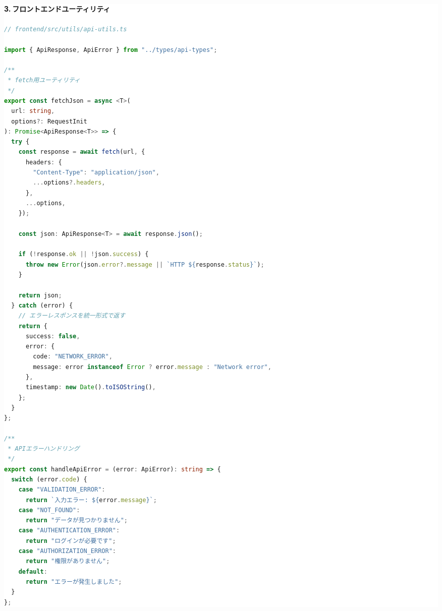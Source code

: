#### 3. フロントエンドユーティリティ

```typescript
// frontend/src/utils/api-utils.ts

import { ApiResponse, ApiError } from "../types/api-types";

/**
 * fetch用ユーティリティ
 */
export const fetchJson = async <T>(
  url: string,
  options?: RequestInit
): Promise<ApiResponse<T>> => {
  try {
    const response = await fetch(url, {
      headers: {
        "Content-Type": "application/json",
        ...options?.headers,
      },
      ...options,
    });

    const json: ApiResponse<T> = await response.json();

    if (!response.ok || !json.success) {
      throw new Error(json.error?.message || `HTTP ${response.status}`);
    }

    return json;
  } catch (error) {
    // エラーレスポンスを統一形式で返す
    return {
      success: false,
      error: {
        code: "NETWORK_ERROR",
        message: error instanceof Error ? error.message : "Network error",
      },
      timestamp: new Date().toISOString(),
    };
  }
};

/**
 * APIエラーハンドリング
 */
export const handleApiError = (error: ApiError): string => {
  switch (error.code) {
    case "VALIDATION_ERROR":
      return `入力エラー: ${error.message}`;
    case "NOT_FOUND":
      return "データが見つかりません";
    case "AUTHENTICATION_ERROR":
      return "ログインが必要です";
    case "AUTHORIZATION_ERROR":
      return "権限がありません";
    default:
      return "エラーが発生しました";
  }
};
```
